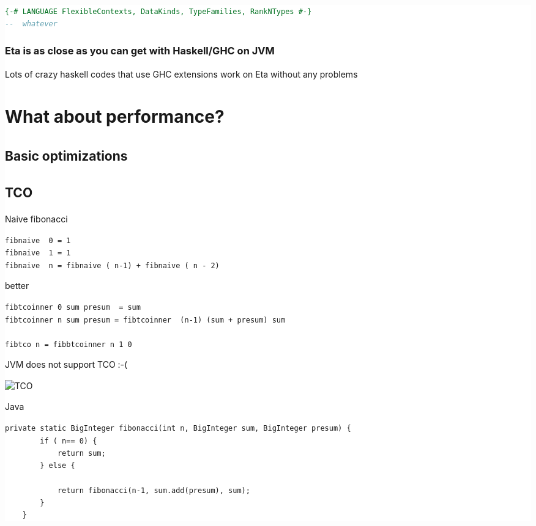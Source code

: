 ```haskell
{-# LANGUAGE FlexibleContexts, DataKinds, TypeFamilies, RankNTypes #-}
--  whatever
```



### Eta is as close as you can get with Haskell/GHC on JVM

Lots of crazy haskell codes that use GHC extensions work on Eta without any problems



# What about performance?



## Basic optimizations



##  TCO 



Naive fibonacci

```{haskell}
fibnaive  0 = 1
fibnaive  1 = 1
fibnaive  n = fibnaive ( n-1) + fibnaive ( n - 2)
```



better

```{haskell}
fibtcoinner 0 sum presum  = sum
fibtcoinner n sum presum = fibtcoinner  (n-1) (sum + presum) sum

fibtco n = fibbtcoinner n 1 0

```



JVM does not support TCO :-(



![TCO](src/images/tco.jpg)



Java

```{java}
private static BigInteger fibonacci(int n, BigInteger sum, BigInteger presum) {
        if ( n== 0) {
            return sum;
        } else {

            return fibonacci(n-1, sum.add(presum), sum);
        }
    }
```
